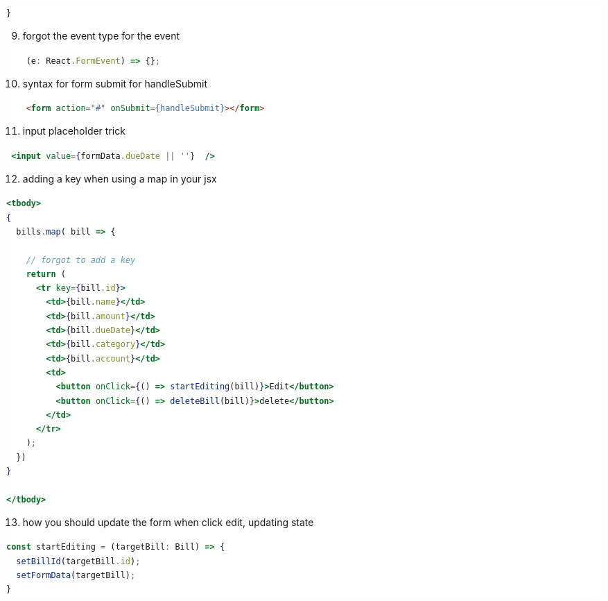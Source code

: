 ```ts
}

```

9. forgot the event type for the event

```ts
    (e: React.FormEvent) => {};
```

10. syntax for form submit for handleSubmit

```html
    <form action="#" onSubmit={handleSubmit}></form>
```


11. input placeholder trick

```jsx
 <input value={formData.dueDate || ''}  />
```


12. adding a key when using a map in your jsx

```jsx
<tbody>
{
  bills.map( bill => {

    // forgot to add a key
    return (
      <tr key={bill.id}>
        <td>{bill.name}</td>
        <td>{bill.amount}</td>
        <td>{bill.dueDate}</td>
        <td>{bill.category}</td>
        <td>{bill.account}</td>
        <td>
          <button onClick={() => startEditing(bill)}>Edit</button>
          <button onClick={() => deleteBill(bill)}>delete</button>
        </td>
      </tr>
    );
  })
}

</tbody>
```

13. how you should update the form when click edit, updating state

```jsx
const startEditing = (targetBill: Bill) => {
  setBillId(targetBill.id);
  setFormData(targetBill);
}
```
